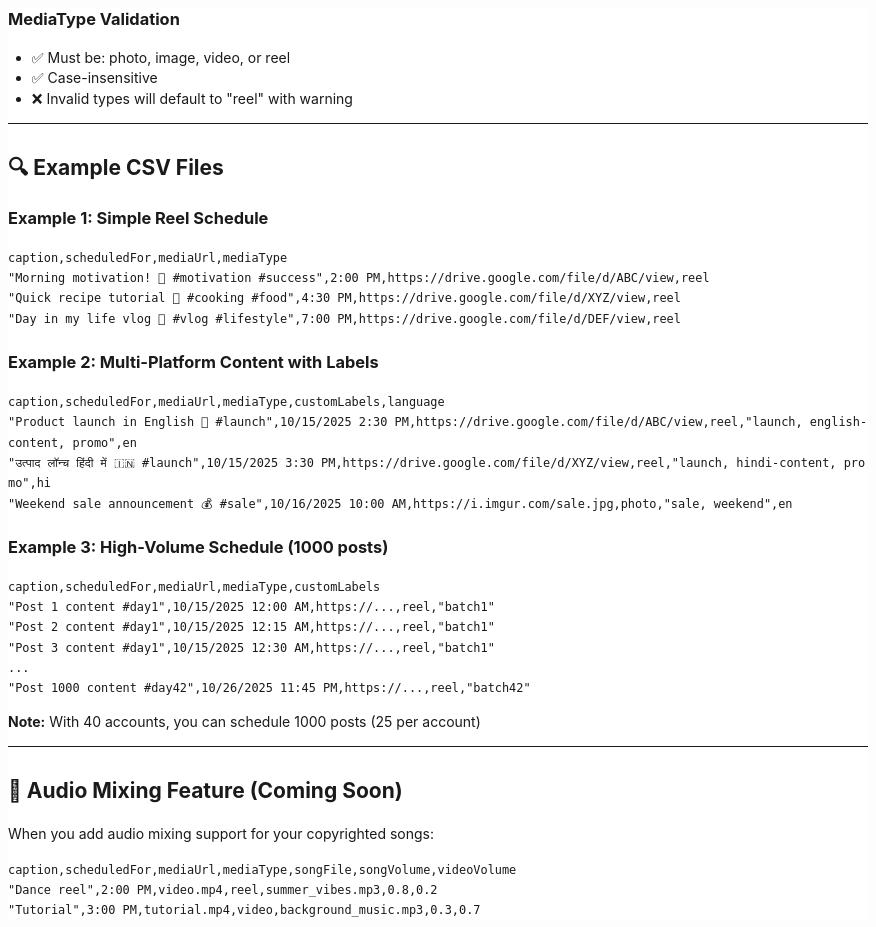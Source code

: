 ### MediaType Validation
- ✅ Must be: photo, image, video, or reel
- ✅ Case-insensitive
- ❌ Invalid types will default to "reel" with warning

---

## 🔍 Example CSV Files

### Example 1: Simple Reel Schedule
```csv
caption,scheduledFor,mediaUrl,mediaType
"Morning motivation! 💪 #motivation #success",2:00 PM,https://drive.google.com/file/d/ABC/view,reel
"Quick recipe tutorial 🍳 #cooking #food",4:30 PM,https://drive.google.com/file/d/XYZ/view,reel
"Day in my life vlog 📸 #vlog #lifestyle",7:00 PM,https://drive.google.com/file/d/DEF/view,reel
```

### Example 2: Multi-Platform Content with Labels
```csv
caption,scheduledFor,mediaUrl,mediaType,customLabels,language
"Product launch in English 🚀 #launch",10/15/2025 2:30 PM,https://drive.google.com/file/d/ABC/view,reel,"launch, english-content, promo",en
"उत्पाद लॉन्च हिंदी में 🇮🇳 #launch",10/15/2025 3:30 PM,https://drive.google.com/file/d/XYZ/view,reel,"launch, hindi-content, promo",hi
"Weekend sale announcement 💰 #sale",10/16/2025 10:00 AM,https://i.imgur.com/sale.jpg,photo,"sale, weekend",en
```

### Example 3: High-Volume Schedule (1000 posts)
```csv
caption,scheduledFor,mediaUrl,mediaType,customLabels
"Post 1 content #day1",10/15/2025 12:00 AM,https://...,reel,"batch1"
"Post 2 content #day1",10/15/2025 12:15 AM,https://...,reel,"batch1"
"Post 3 content #day1",10/15/2025 12:30 AM,https://...,reel,"batch1"
...
"Post 1000 content #day42",10/26/2025 11:45 PM,https://...,reel,"batch42"
```

**Note:** With 40 accounts, you can schedule 1000 posts (25 per account)

---

## 🎵 Audio Mixing Feature (Coming Soon)

When you add audio mixing support for your copyrighted songs:

```csv
caption,scheduledFor,mediaUrl,mediaType,songFile,songVolume,videoVolume
"Dance reel",2:00 PM,video.mp4,reel,summer_vibes.mp3,0.8,0.2
"Tutorial",3:00 PM,tutorial.mp4,video,background_music.mp3,0.3,0.7
```
